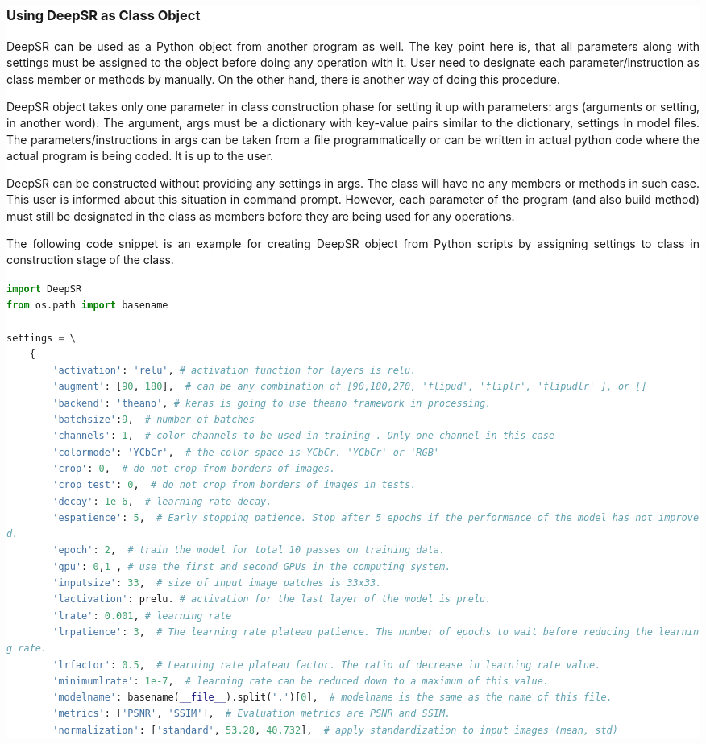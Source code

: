 ### Using DeepSR as Class Object

<p align='justify'>
DeepSR can be used as a Python object from another program as well. The key point here is,
 that all parameters along with settings must be assigned to the object before doing any 
 operation with it. User need to designate each parameter/instruction as class member or methods 
 by manually. On the other hand, there is another way of doing this procedure.
 </p>
 
 <p align='justify'>
DeepSR object takes only one parameter in class construction phase for setting it up with parameters:
 args (arguments or setting, in another word). The argument, args must be a dictionary with
  key-value pairs similar to the dictionary, settings in model files. The parameters/instructions 
  in args can be taken from a file programmatically or can be written in actual python code where 
  the actual program is being coded. It is up to the user. 
</p>
 
 <p align='justify'>
DeepSR can be constructed without providing any settings in args. The class will have no any members
 or methods in such case. This user is informed about this situation in command prompt. However,
  each parameter of the program (and also build method) must still be designated in the class as members
   before they are being used for any operations. 
</p>
 
 <p align='justify'>
The following code snippet is an example for creating DeepSR object from Python scripts by 
assigning settings to class in construction stage of the class.
</p>

```python
import DeepSR  
from os.path import basename  
  
settings = \  
    {  
        'activation': 'relu', # activation function for layers is relu.
        'augment': [90, 180],  # can be any combination of [90,180,270, 'flipud', 'fliplr', 'flipudlr' ], or []  
        'backend': 'theano', # keras is going to use theano framework in processing.  
        'batchsize':9,  # number of batches  
        'channels': 1,  # color channels to be used in training . Only one channel in this case  
        'colormode': 'YCbCr',  # the color space is YCbCr. 'YCbCr' or 'RGB'  
        'crop': 0,  # do not crop from borders of images.  
        'crop_test': 0,  # do not crop from borders of images in tests.  
        'decay': 1e-6,  # learning rate decay.  
        'espatience': 5,  # Early stopping patience. Stop after 5 epochs if the performance of the model has not improved.  
        'epoch': 2,  # train the model for total 10 passes on training data.
        'gpu': 0,1 , # use the first and second GPUs in the computing system.  
        'inputsize': 33,  # size of input image patches is 33x33.  
        'lactivation': prelu. # activation for the last layer of the model is prelu.  
        'lrate': 0.001, # learning rate
        'lrpatience': 3,  # The learning rate plateau patience. The number of epochs to wait before reducing the learning rate.  
        'lrfactor': 0.5,  # Learning rate plateau factor. The ratio of decrease in learning rate value.  
        'minimumlrate': 1e-7,  # learning rate can be reduced down to a maximum of this value.  
        'modelname': basename(__file__).split('.')[0],  # modelname is the same as the name of this file.  
        'metrics': ['PSNR', 'SSIM'],  # Evaluation metrics are PSNR and SSIM.  
        'normalization': ['standard', 53.28, 40.732],  # apply standardization to input images (mean, std)  
```